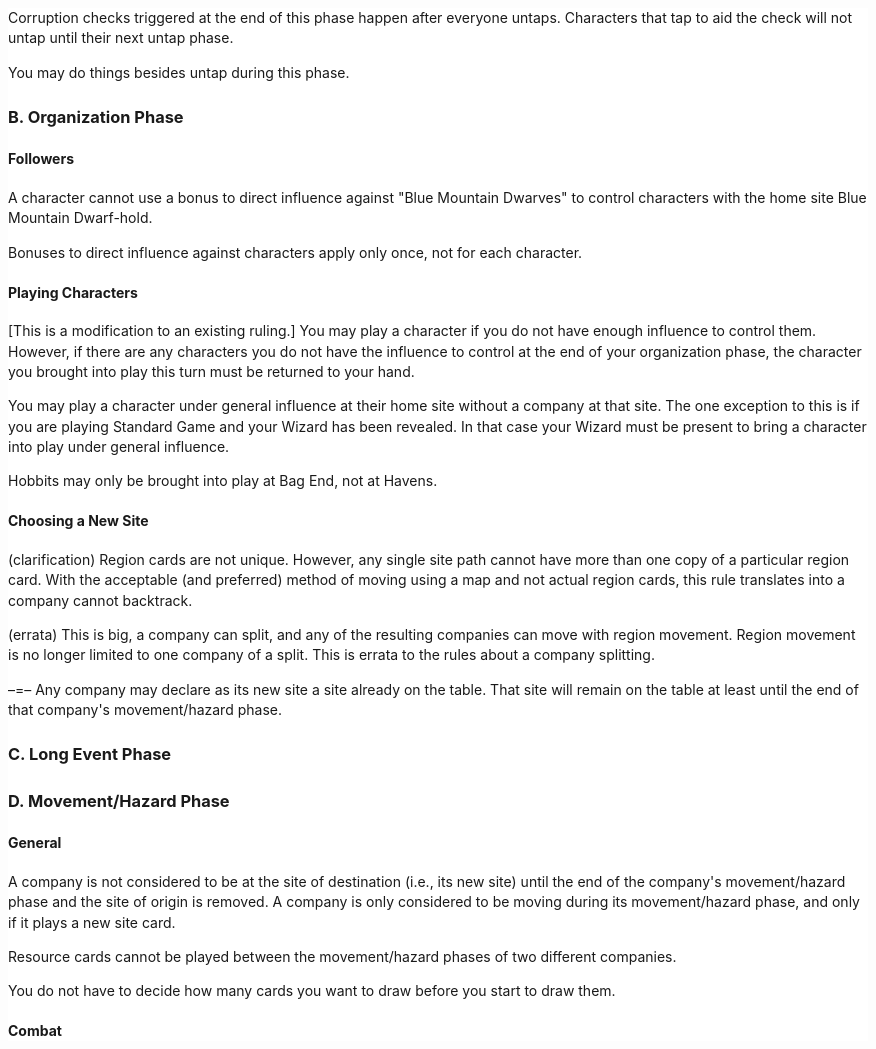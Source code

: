 
Corruption checks triggered at the end of this phase happen after everyone untaps. Characters that tap to aid the check will not untap until their next untap phase.

You may do things besides untap during this phase.

### B. Organization Phase

#### Followers

A character cannot use a bonus to direct influence against "Blue Mountain Dwarves" to control characters with the home site Blue Mountain Dwarf-hold.

Bonuses to direct influence against characters apply only once, not for each character.

#### Playing Characters

\[This is a modification to an existing ruling.] You may play a character if you do not have enough influence to control them. However, if there are any characters you do not have the influence to control at the end of your organization phase, the character you brought into play this turn must be
returned to your hand. 

You may play a character under general influence at their home site without a company at that site. The one exception to this is if you are playing Standard Game and your Wizard has been revealed. In that case your Wizard must be present to bring a character into play under general influence.

Hobbits may only be brought into play at Bag End, not at Havens.

#### Choosing a New Site

(clarification) Region cards are not unique. However, any single site path cannot have more than one copy of a particular region card. With the acceptable (and preferred) method of moving using a map and not actual region cards, this rule translates into a company cannot backtrack.


(errata) This is big, a company can split, and any of the resulting companies can move with region movement. Region movement is no longer limited to one company of a split. This is errata to the rules about a company splitting.


–=– Any company may declare as its new site a site already on the table. That site will remain on the table at least until the end of that company's movement/hazard phase.

### C. Long Event Phase

### D. Movement/Hazard Phase

#### General

A company is not considered to be at the site of destination (i.e., its new site) until the end of the company's movement/hazard phase and the site of origin is removed. A company is only considered to be moving during its movement/hazard phase, and only if it plays a new site card.

Resource cards cannot be played between the movement/hazard phases of two different companies.

You do not have to decide how many cards you want to draw before you start to draw them.

#### Combat
